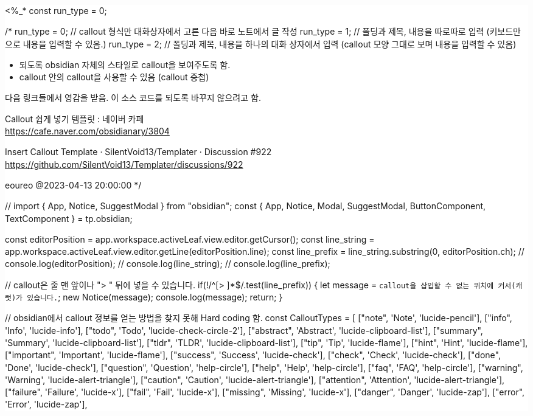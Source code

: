 <%_*
const run_type = 0;

/*
run_type = 0; // callout 형식만 대화상자에서 고른 다음 바로 노트에서 글 작성 
run_type = 1; // 폴딩과 제목, 내용을 따로따로 입력 (키보드만으로 내용을 입력할 수 있음.)
run_type = 2; // 폴딩과 제목, 내용을 하나의 대화 상자에서 입력 (callout 모양 그대로 보며 내용을 입력할 수 있음)

* 되도록 obsidian 자체의 스타일로 callout을 보여주도록 함.
* callout 안의 callout을 사용할 수 있음 (callout 중첩)


다음 링크들에서 영감을 받음.
이 소스 코드를 되도록 바꾸지 않으려고 함.

Callout 쉽게 넣기 템플릿 : 네이버 카페  
https://cafe.naver.com/obsidianary/3804  

Insert Callout Template · SilentVoid13/Templater · Discussion #922  
https://github.com/SilentVoid13/Templater/discussions/922  


eoureo
@2023-04-13 20:00:00
*/

// import { App, Notice, SuggestModal } from "obsidian";
const { App, Notice, Modal, SuggestModal, ButtonComponent, TextComponent } = tp.obsidian;

const editorPosition = app.workspace.activeLeaf.view.editor.getCursor();
const line_string = app.workspace.activeLeaf.view.editor.getLine(editorPosition.line);
const line_prefix = line_string.substring(0, editorPosition.ch);
// console.log(editorPosition);
// console.log(line_string);
// console.log(line_prefix);

// callout은 줄 맨 앞이나 "> " 뒤에 넣을 수 있습니다.
if(!/^[> ]*$/.test(line_prefix)) {
  let message = `callout을 삽입할 수 없는 위치에 커서(캐럿)가 있습니다.`;
  new Notice(message);
  console.log(message);
  return;
}

// obsidian에서 callout 정보를 얻는 방법을 찾지 못해 Hard coding 함.
const CalloutTypes = [
  ["note", 'Note', 'lucide-pencil'],
  ["info", 'Info', 'lucide-info'],
  ["todo", 'Todo', 'lucide-check-circle-2'],
  ["abstract", 'Abstract', 'lucide-clipboard-list'],
  ["summary", 'Summary', 'lucide-clipboard-list'],
  ["tldr", 'TLDR', 'lucide-clipboard-list'],
  ["tip", 'Tip', 'lucide-flame'],
  ["hint", 'Hint', 'lucide-flame'],
  ["important", 'Important', 'lucide-flame'],
  ["success", 'Success', 'lucide-check'],
  ["check", 'Check', 'lucide-check'],
  ["done", 'Done', 'lucide-check'],
  ["question", 'Question', 'help-circle'],
  ["help", 'Help', 'help-circle'],
  ["faq", 'FAQ', 'help-circle'],
  ["warning", 'Warning', 'lucide-alert-triangle'],
  ["caution", 'Caution', 'lucide-alert-triangle'],
  ["attention", 'Attention', 'lucide-alert-triangle'],
  ["failure", 'Failure', 'lucide-x'],
  ["fail", 'Fail', 'lucide-x'],
  ["missing", 'Missing', 'lucide-x'],
  ["danger", 'Danger', 'lucide-zap'],
  ["error", 'Error', 'lucide-zap'],